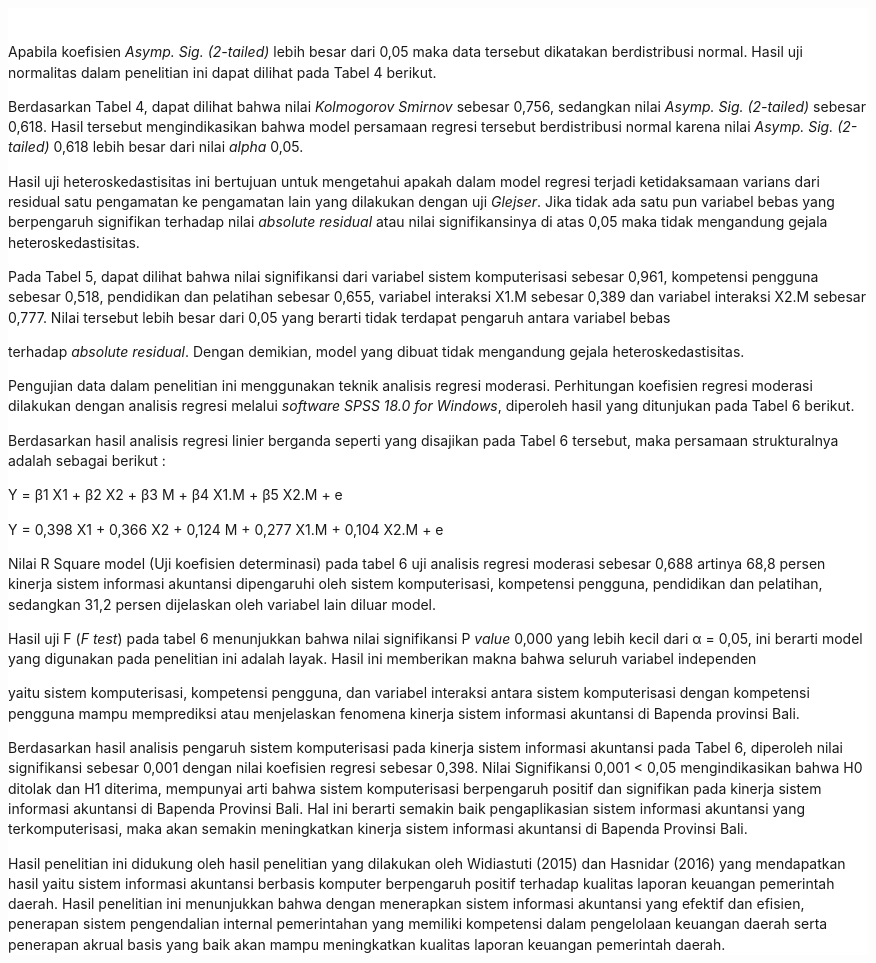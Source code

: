 </div><br clear="all">
<p><span class="font3">Apabila koefisien </span><span class="font3" style="font-style:italic;">Asymp. Sig. (2-tailed)</span><span class="font3"> lebih besar dari 0,05 maka data tersebut dikatakan berdistribusi normal. Hasil uji normalitas dalam penelitian ini dapat dilihat pada Tabel 4 berikut.</span></p>
<p><span class="font3">Berdasarkan Tabel 4, dapat dilihat bahwa nilai </span><span class="font3" style="font-style:italic;">Kolmogorov Smirnov</span><span class="font3"> sebesar 0,756, sedangkan nilai </span><span class="font3" style="font-style:italic;">Asymp. Sig. (2-tailed) </span><span class="font3">sebesar 0,618. Hasil tersebut mengindikasikan bahwa model persamaan regresi tersebut berdistribusi normal karena nilai </span><span class="font3" style="font-style:italic;">Asymp. Sig. (2-tailed)</span><span class="font3"> 0,618 lebih besar dari nilai </span><span class="font3" style="font-style:italic;">alpha </span><span class="font3">0,05.</span></p>
<p><span class="font3">Hasil uji heteroskedastisitas ini bertujuan untuk mengetahui apakah dalam model regresi terjadi ketidaksamaan varians dari residual satu pengamatan ke pengamatan lain yang dilakukan dengan uji </span><span class="font3" style="font-style:italic;">Glejser</span><span class="font3">. Jika tidak ada satu pun variabel bebas yang berpengaruh signifikan terhadap nilai </span><span class="font3" style="font-style:italic;">absolute residual</span><span class="font3"> atau nilai signifikansinya di atas 0,05 maka tidak mengandung gejala heteroskedastisitas.</span></p>
<p><span class="font3">Pada Tabel 5, dapat dilihat bahwa nilai signifikansi dari variabel sistem komputerisasi sebesar 0,961, kompetensi pengguna sebesar 0,518, pendidikan dan pelatihan sebesar 0,655, variabel interaksi X1.M sebesar 0,389 dan variabel interaksi X2.M sebesar 0,777. Nilai tersebut lebih besar dari 0,05 yang berarti tidak terdapat pengaruh antara variabel bebas</span></p>
<p><span class="font3">terhadap </span><span class="font3" style="font-style:italic;">absolute residual</span><span class="font3">. Dengan demikian, model yang dibuat tidak mengandung gejala heteroskedastisitas.</span></p>
<p><span class="font3">Pengujian data dalam penelitian ini menggunakan teknik analisis regresi moderasi. Perhitungan koefisien regresi moderasi dilakukan dengan analisis regresi melalui </span><span class="font3" style="font-style:italic;">software SPSS 18.0 for Windows</span><span class="font3">, diperoleh hasil yang ditunjukan pada Tabel 6 berikut.</span></p>
<p><span class="font3">Berdasarkan hasil analisis regresi linier berganda seperti yang disajikan pada Tabel 6 tersebut, maka persamaan strukturalnya adalah sebagai berikut :</span></p>
<p><span class="font3">Y = β1 X1 + β2 X2 + β3 M + β4 X1.M + β5 X2.M + e</span></p>
<p><span class="font3">Y = 0,398 X1 + 0,366 X2 + 0,124 M + 0,277 X1.M + 0,104 X2.M + e</span></p>
<p><span class="font3">Nilai R Square model (Uji koefisien determinasi) pada tabel 6 uji analisis regresi moderasi sebesar 0,688 artinya 68,8 persen kinerja sistem informasi akuntansi dipengaruhi oleh sistem komputerisasi, kompetensi pengguna, pendidikan dan pelatihan, sedangkan 31,2 persen dijelaskan oleh variabel lain diluar model.</span></p>
<p><span class="font3">Hasil uji F (</span><span class="font3" style="font-style:italic;">F test</span><span class="font3">) pada tabel 6 menunjukkan bahwa nilai signifikansi P </span><span class="font3" style="font-style:italic;">value</span><span class="font3"> 0,000 yang lebih kecil dari α = 0,05, ini berarti model yang digunakan pada penelitian ini adalah layak. Hasil ini memberikan makna bahwa seluruh variabel independen</span></p>
<p><span class="font3">yaitu sistem komputerisasi, kompetensi pengguna, dan variabel interaksi antara sistem komputerisasi dengan kompetensi pengguna mampu memprediksi atau menjelaskan fenomena kinerja sistem informasi akuntansi di Bapenda provinsi Bali.</span></p>
<p><span class="font3">Berdasarkan hasil analisis pengaruh sistem komputerisasi pada kinerja sistem informasi akuntansi pada Tabel 6, diperoleh nilai signifikansi sebesar 0,001 dengan nilai koefisien regresi sebesar 0,398. Nilai Signifikansi 0,001 &lt;&nbsp;0,05 mengindikasikan bahwa H0 ditolak dan H1 diterima, mempunyai arti bahwa sistem komputerisasi berpengaruh positif dan signifikan pada kinerja sistem informasi akuntansi di Bapenda Provinsi Bali. Hal ini berarti semakin baik pengaplikasian sistem informasi akuntansi yang terkomputerisasi, maka akan semakin meningkatkan kinerja sistem informasi akuntansi di Bapenda Provinsi Bali.</span></p>
<p><span class="font3">Hasil penelitian ini didukung oleh hasil penelitian yang dilakukan oleh Widiastuti (2015) dan Hasnidar (2016) yang mendapatkan hasil yaitu sistem informasi akuntansi berbasis komputer berpengaruh positif terhadap kualitas laporan keuangan pemerintah daerah. Hasil penelitian ini menunjukkan bahwa dengan menerapkan sistem informasi akuntansi yang efektif dan efisien, penerapan sistem pengendalian internal pemerintahan yang memiliki kompetensi dalam pengelolaan keuangan daerah serta penerapan akrual basis yang baik akan mampu meningkatkan kualitas laporan keuangan pemerintah daerah.</span></p>